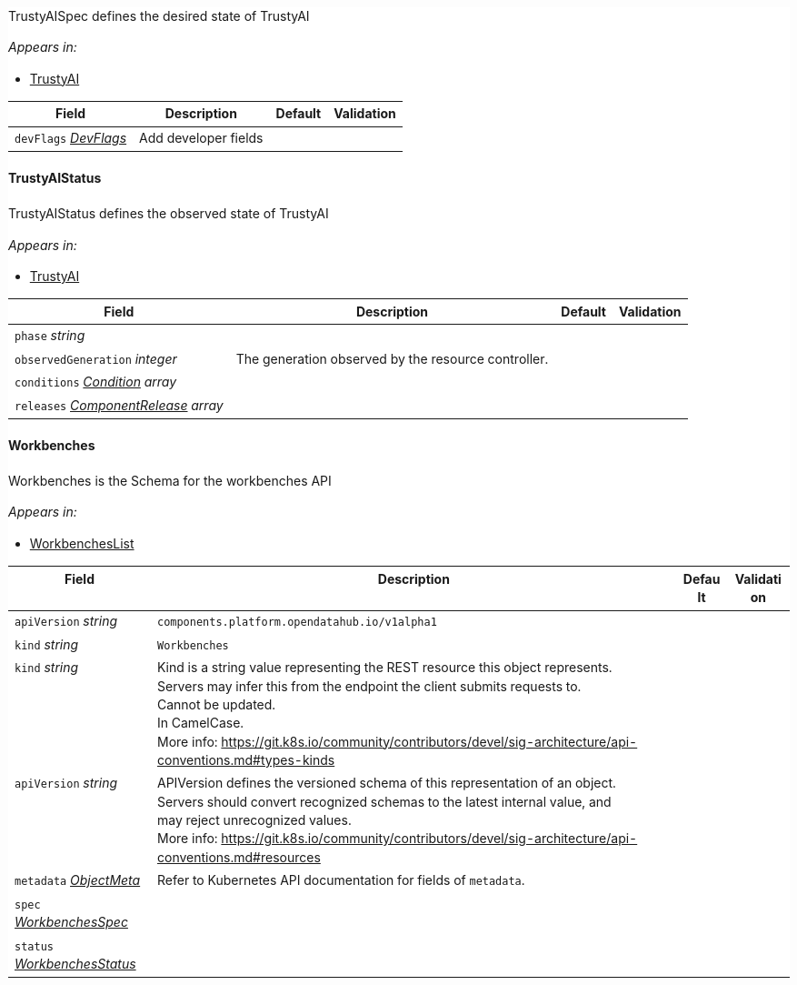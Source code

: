 TrustyAISpec defines the desired state of TrustyAI



_Appears in:_
- [TrustyAI](#trustyai)

| Field | Description | Default | Validation |
| --- | --- | --- | --- |
| `devFlags` _[DevFlags](#devflags)_ | Add developer fields |  |  |


#### TrustyAIStatus



TrustyAIStatus defines the observed state of TrustyAI



_Appears in:_
- [TrustyAI](#trustyai)

| Field | Description | Default | Validation |
| --- | --- | --- | --- |
| `phase` _string_ |  |  |  |
| `observedGeneration` _integer_ | The generation observed by the resource controller. |  |  |
| `conditions` _[Condition](#condition) array_ |  |  |  |
| `releases` _[ComponentRelease](#componentrelease) array_ |  |  |  |


#### Workbenches



Workbenches is the Schema for the workbenches API



_Appears in:_
- [WorkbenchesList](#workbencheslist)

| Field | Description | Default | Validation |
| --- | --- | --- | --- |
| `apiVersion` _string_ | `components.platform.opendatahub.io/v1alpha1` | | |
| `kind` _string_ | `Workbenches` | | |
| `kind` _string_ | Kind is a string value representing the REST resource this object represents.<br />Servers may infer this from the endpoint the client submits requests to.<br />Cannot be updated.<br />In CamelCase.<br />More info: https://git.k8s.io/community/contributors/devel/sig-architecture/api-conventions.md#types-kinds |  |  |
| `apiVersion` _string_ | APIVersion defines the versioned schema of this representation of an object.<br />Servers should convert recognized schemas to the latest internal value, and<br />may reject unrecognized values.<br />More info: https://git.k8s.io/community/contributors/devel/sig-architecture/api-conventions.md#resources |  |  |
| `metadata` _[ObjectMeta](https://kubernetes.io/docs/reference/generated/kubernetes-api/v1.25/#objectmeta-v1-meta)_ | Refer to Kubernetes API documentation for fields of `metadata`. |  |  |
| `spec` _[WorkbenchesSpec](#workbenchesspec)_ |  |  |  |
| `status` _[WorkbenchesStatus](#workbenchesstatus)_ |  |  |  |
